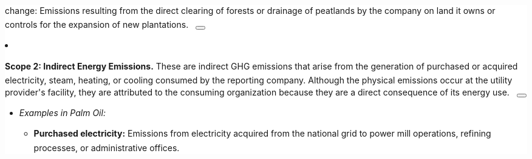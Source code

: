 change:</b> Emissions resulting from the direct clearing of forests or drainage of peatlands by the company on land it owns or controls for the expansion of new plantations.<span><response-element class="" ng-version="0.0.0-PLACEHOLDER"><source-footnote _nghost-ng-c872087989="" class="ng-star-inserted"><sup _ngcontent-ng-c872087989="" class="superscript" data-turn-source-index="10"></sup></source-footnote></response-element></span><sources-carousel-inline ng-version="0.0.0-PLACEHOLDER" _nghost-ng-c3168038216=""><span _ngcontent-ng-c3168038216="" hide-from-message-actions="" class="button-container hide-from-message-actions ng-star-inserted"> &nbsp; <button _ngcontent-ng-c3168038216="" hide-from-message-actions="" aria-label="Learn More" aria-controls="sources" class="mat-mdc-tooltip-trigger button image-fade-on hide-from-message-actions" aria-expanded="false" jslog="220646;track:generic_click,impression" aria-describedby="cdk-describedby-message-ng-1-63" cdk-describedby-host="ng-1"><mat-icon _ngcontent-ng-c3168038216="" role="img" class="mat-icon notranslate symbol google-symbols mat-ligature-font mat-icon-no-color" aria-hidden="true" data-mat-icon-type="font" data-mat-icon-name="expand_more" fonticon="expand_more"></mat-icon></button></span><sources-carousel _ngcontent-ng-c3168038216="" hide-from-message-actions="" id="sources" _nghost-ng-c3748541581="" class="ng-tns-c3748541581-182 hide-from-message-actions ng-star-inserted" style="display: flex; visibility: hidden;"><div _ngcontent-ng-c3748541581="" class="container ng-tns-c3748541581-182 hide" jslog="220997;BardVeMetadataKey:[null,null,null,null,null,null,null,null,null,null,null,null,null,null,null,[1,null,1]]"><div _ngcontent-ng-c3748541581="" class="carousel-container ng-tns-c3748541581-182"><div _ngcontent-ng-c3748541581="" class="carousel-content ng-tns-c3748541581-182"><div _ngcontent-ng-c3748541581="" data-test-id="sources-carousel-source" class="sources-carousel-source ng-tns-c3748541581-182 hide ng-star-inserted"></div></div></div></div></sources-carousel></sources-carousel-inline></p></li></ul></li></ul></li><li><p><b>Scope 2: Indirect Energy Emissions.</b> These are indirect GHG emissions that arise from the generation of purchased or acquired electricity, steam, heating, or cooling consumed by the reporting company.<span><response-element class="" ng-version="0.0.0-PLACEHOLDER"><source-footnote _nghost-ng-c872087989="" class="ng-star-inserted"><sup _ngcontent-ng-c872087989="" class="superscript" data-turn-source-index="1"></sup></source-footnote></response-element></span> Although the physical emissions occur at the utility provider's facility, they are attributed to the consuming organization because they are a direct consequence of its energy use.<sources-carousel-inline ng-version="0.0.0-PLACEHOLDER" _nghost-ng-c3168038216=""><span _ngcontent-ng-c3168038216="" hide-from-message-actions="" class="button-container hide-from-message-actions ng-star-inserted"> &nbsp; <button _ngcontent-ng-c3168038216="" hide-from-message-actions="" aria-label="Learn More" aria-controls="sources" class="mat-mdc-tooltip-trigger button image-fade-on hide-from-message-actions" aria-expanded="false" jslog="220646;track:generic_click,impression" aria-describedby="cdk-describedby-message-ng-1-63" cdk-describedby-host="ng-1"><mat-icon _ngcontent-ng-c3168038216="" role="img" class="mat-icon notranslate symbol google-symbols mat-ligature-font mat-icon-no-color" aria-hidden="true" data-mat-icon-type="font" data-mat-icon-name="expand_more" fonticon="expand_more"></mat-icon></button></span><sources-carousel _ngcontent-ng-c3168038216="" hide-from-message-actions="" id="sources" _nghost-ng-c3748541581="" class="ng-tns-c3748541581-183 hide-from-message-actions ng-star-inserted" style="display: flex; visibility: hidden;"><div _ngcontent-ng-c3748541581="" class="container ng-tns-c3748541581-183 hide" jslog="220997;BardVeMetadataKey:[null,null,null,null,null,null,null,null,null,null,null,null,null,null,null,[3,null,1]]"><div _ngcontent-ng-c3748541581="" class="carousel-container ng-tns-c3748541581-183"><div _ngcontent-ng-c3748541581="" class="carousel-content ng-tns-c3748541581-183"><div _ngcontent-ng-c3748541581="" data-test-id="sources-carousel-source" class="sources-carousel-source ng-tns-c3748541581-183 hide ng-star-inserted"></div><div _ngcontent-ng-c3748541581="" data-test-id="sources-carousel-source" class="sources-carousel-source ng-tns-c3748541581-183 hide ng-star-inserted"></div><div _ngcontent-ng-c3748541581="" data-test-id="sources-carousel-source" class="sources-carousel-source ng-tns-c3748541581-183 hide ng-star-inserted"></div></div></div></div></sources-carousel></sources-carousel-inline></p><ul><li><p><i>Examples in Palm Oil:</i></p><ul><li><p><b>Purchased electricity:</b> Emissions from electricity acquired from the national grid to power mill operations, refining processes, or administrative offices.<span><response-element class="" ng-version="0.0.0-PLACEHOLDER"><source-footnote _nghost-ng-c872087989="" class="ng-star-inserted"><sup _ngcontent-ng-c872087989="" class="superscript" data-turn-source-index="25"></sup></source-footnote></response-element></span><sources-carousel-inline ng-version="0.0.0-PLACEHOLDER" _nghost-ng-c3168038216=""><span _ngcontent-ng-c3168038216="" hide-from-message-actions="" class="button-container hide-from-message-actions ng-star-inserted"> &nbsp;